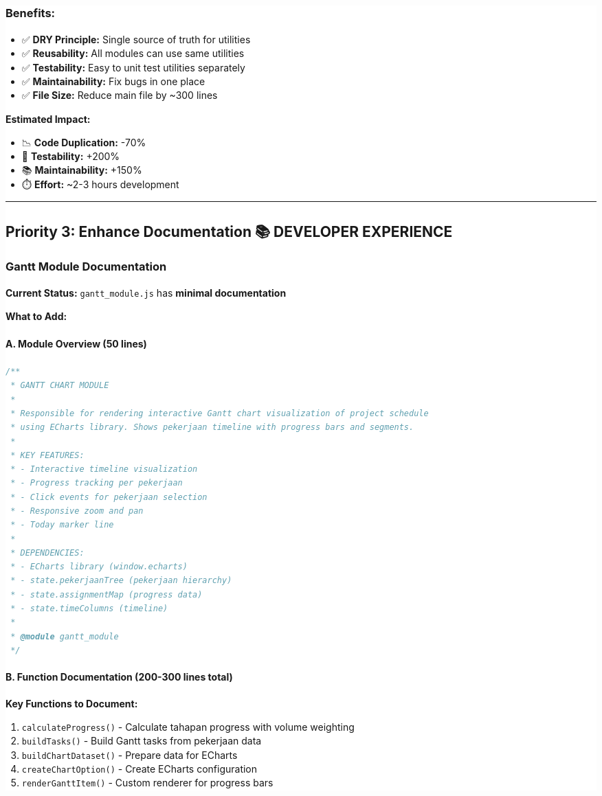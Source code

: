 ### Benefits:
- ✅ **DRY Principle:** Single source of truth for utilities
- ✅ **Reusability:** All modules can use same utilities
- ✅ **Testability:** Easy to unit test utilities separately
- ✅ **Maintainability:** Fix bugs in one place
- ✅ **File Size:** Reduce main file by ~300 lines

**Estimated Impact:**
- 📉 **Code Duplication:** -70%
- 🧪 **Testability:** +200%
- 📚 **Maintainability:** +150%
- ⏱️ **Effort:** ~2-3 hours development

---

## Priority 3: Enhance Documentation 📚 DEVELOPER EXPERIENCE

### Gantt Module Documentation

**Current Status:** `gantt_module.js` has **minimal documentation**

**What to Add:**

#### A. Module Overview (50 lines)
```javascript
/**
 * GANTT CHART MODULE
 *
 * Responsible for rendering interactive Gantt chart visualization of project schedule
 * using ECharts library. Shows pekerjaan timeline with progress bars and segments.
 *
 * KEY FEATURES:
 * - Interactive timeline visualization
 * - Progress tracking per pekerjaan
 * - Click events for pekerjaan selection
 * - Responsive zoom and pan
 * - Today marker line
 *
 * DEPENDENCIES:
 * - ECharts library (window.echarts)
 * - state.pekerjaanTree (pekerjaan hierarchy)
 * - state.assignmentMap (progress data)
 * - state.timeColumns (timeline)
 *
 * @module gantt_module
 */
```

#### B. Function Documentation (200-300 lines total)

**Key Functions to Document:**
1. `calculateProgress()` - Calculate tahapan progress with volume weighting
2. `buildTasks()` - Build Gantt tasks from pekerjaan data
3. `buildChartDataset()` - Prepare data for ECharts
4. `createChartOption()` - Create ECharts configuration
5. `renderGanttItem()` - Custom renderer for progress bars
